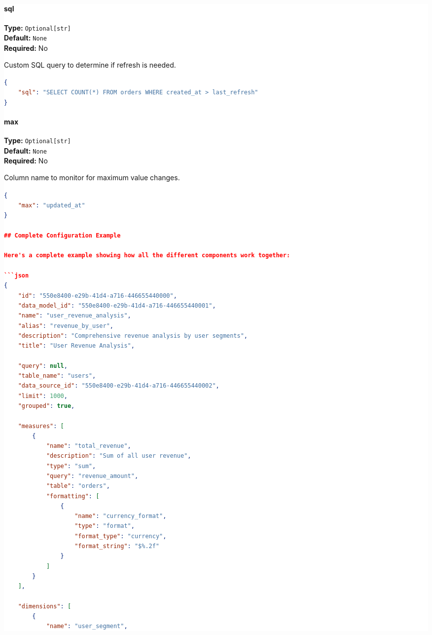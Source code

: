 #### sql

**Type:** `Optional[str]`  
**Default:** `None`  
**Required:** No

Custom SQL query to determine if refresh is needed.

```json
{
    "sql": "SELECT COUNT(*) FROM orders WHERE created_at > last_refresh"
}
```

#### max

**Type:** `Optional[str]`  
**Default:** `None`  
**Required:** No

Column name to monitor for maximum value changes.

```json
{
    "max": "updated_at"
}

## Complete Configuration Example

Here's a complete example showing how all the different components work together:

```json
{
    "id": "550e8400-e29b-41d4-a716-446655440000",
    "data_model_id": "550e8400-e29b-41d4-a716-446655440001",
    "name": "user_revenue_analysis",
    "alias": "revenue_by_user",
    "description": "Comprehensive revenue analysis by user segments",
    "title": "User Revenue Analysis",
    
    "query": null,
    "table_name": "users",
    "data_source_id": "550e8400-e29b-41d4-a716-446655440002",
    "limit": 1000,
    "grouped": true,
    
    "measures": [
        {
            "name": "total_revenue",
            "description": "Sum of all user revenue",
            "type": "sum",
            "query": "revenue_amount",
            "table": "orders",
            "formatting": [
                {
                    "name": "currency_format",
                    "type": "format",
                    "format_type": "currency",
                    "format_string": "$%.2f"
                }
            ]
        }
    ],
    
    "dimensions": [
        {
            "name": "user_segment",
```